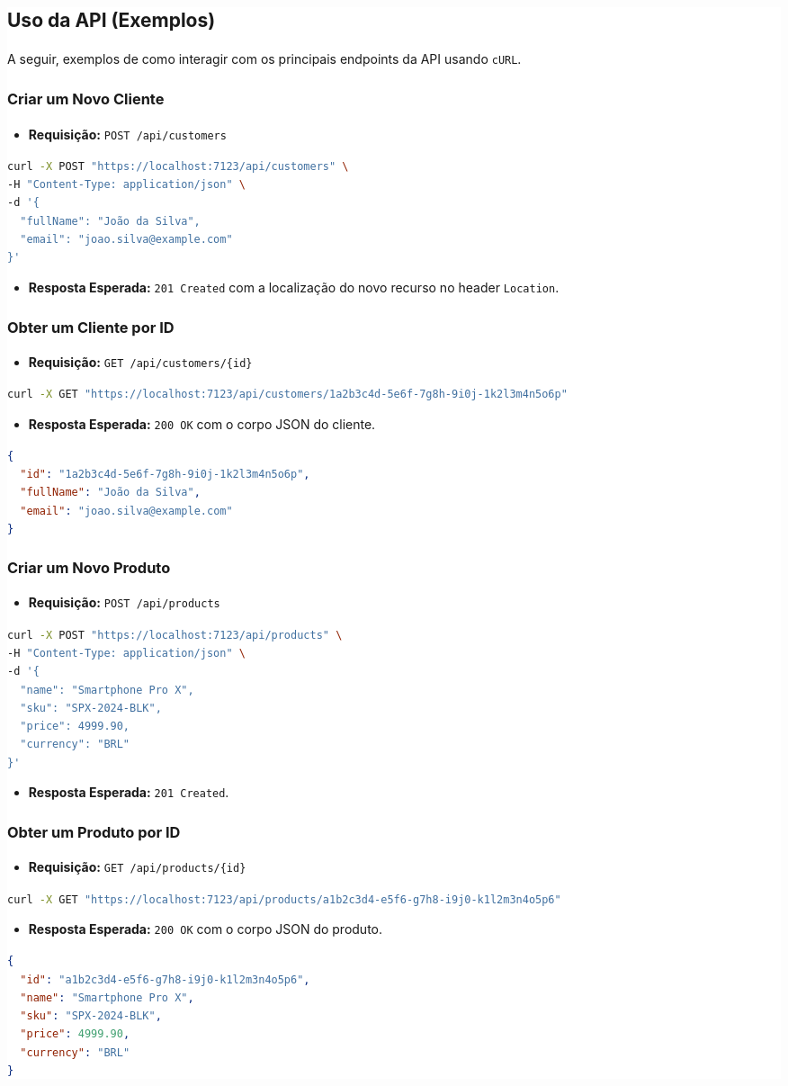 ## Uso da API (Exemplos)

A seguir, exemplos de como interagir com os principais endpoints da API usando `cURL`.

### Criar um Novo Cliente
- **Requisição:** `POST /api/customers`
```sh
curl -X POST "https://localhost:7123/api/customers" \
-H "Content-Type: application/json" \
-d '{
  "fullName": "João da Silva",
  "email": "joao.silva@example.com"
}'
```
- **Resposta Esperada:** `201 Created` com a localização do novo recurso no header `Location`.

### Obter um Cliente por ID
- **Requisição:** `GET /api/customers/{id}`
```sh
curl -X GET "https://localhost:7123/api/customers/1a2b3c4d-5e6f-7g8h-9i0j-1k2l3m4n5o6p"
```
- **Resposta Esperada:** `200 OK` com o corpo JSON do cliente.
```json
{
  "id": "1a2b3c4d-5e6f-7g8h-9i0j-1k2l3m4n5o6p",
  "fullName": "João da Silva",
  "email": "joao.silva@example.com"
}
```

### Criar um Novo Produto
- **Requisição:** `POST /api/products`
```sh
curl -X POST "https://localhost:7123/api/products" \
-H "Content-Type: application/json" \
-d '{
  "name": "Smartphone Pro X",
  "sku": "SPX-2024-BLK",
  "price": 4999.90,
  "currency": "BRL"
}'
```
- **Resposta Esperada:** `201 Created`.

### Obter um Produto por ID
- **Requisição:** `GET /api/products/{id}`
```sh
curl -X GET "https://localhost:7123/api/products/a1b2c3d4-e5f6-g7h8-i9j0-k1l2m3n4o5p6"
```
- **Resposta Esperada:** `200 OK` com o corpo JSON do produto.
```json
{
  "id": "a1b2c3d4-e5f6-g7h8-i9j0-k1l2m3n4o5p6",
  "name": "Smartphone Pro X",
  "sku": "SPX-2024-BLK",
  "price": 4999.90,
  "currency": "BRL"
}
```
